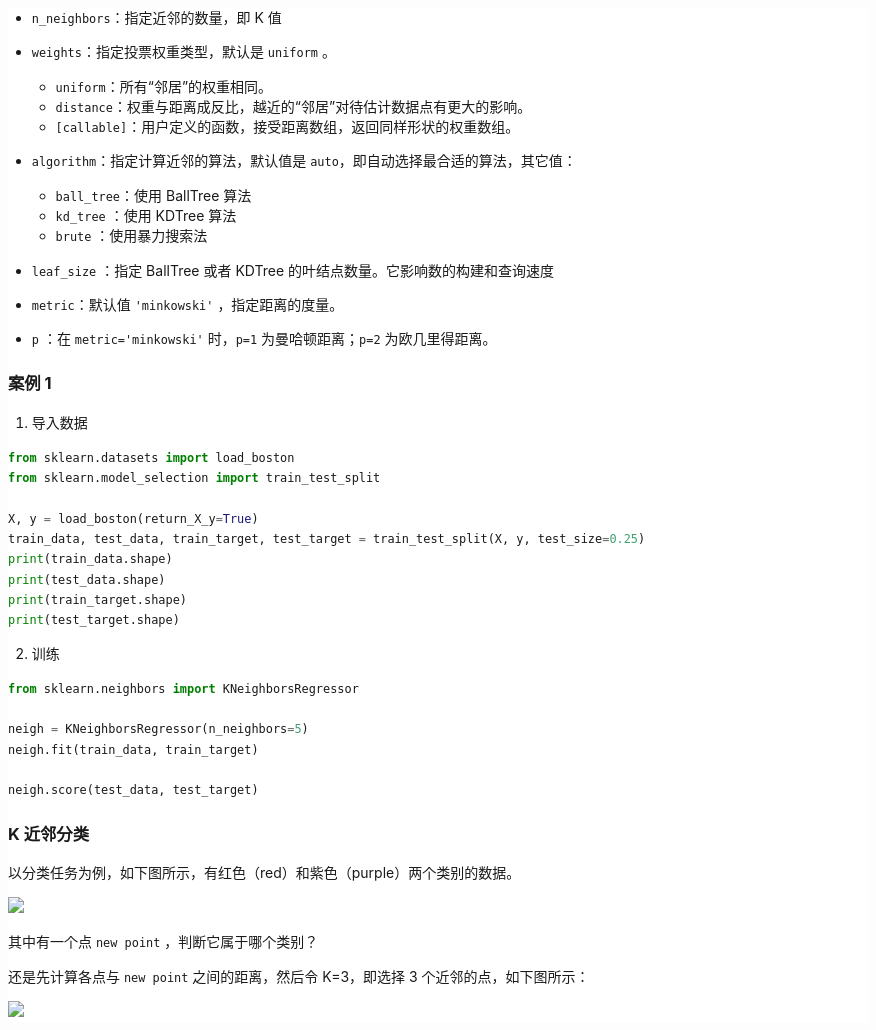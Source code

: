 - `n_neighbors`：指定近邻的数量，即 K 值

- `weights`：指定投票权重类型，默认是 `uniform` 。

  - `uniform`：所有“邻居”的权重相同。
  - `distance`：权重与距离成反比，越近的“邻居”对待估计数据点有更大的影响。
  - `[callable]`：用户定义的函数，接受距离数组，返回同样形状的权重数组。

- `algorithm`：指定计算近邻的算法，默认值是 `auto`，即自动选择最合适的算法，其它值：

  - `ball_tree`：使用 BallTree 算法
  - `kd_tree` ：使用 KDTree 算法
  - `brute` ：使用暴力搜索法
- `leaf_size` ：指定 BallTree 或者 KDTree 的叶结点数量。它影响数的构建和查询速度
- `metric`：默认值 `'minkowski'` ，指定距离的度量。
- `p` ：在 `metric='minkowski'` 时，`p=1` 为曼哈顿距离；`p=2` 为欧几里得距离。

### 案例 1

1. 导入数据

```python
from sklearn.datasets import load_boston
from sklearn.model_selection import train_test_split

X, y = load_boston(return_X_y=True)
train_data, test_data, train_target, test_target = train_test_split(X, y, test_size=0.25)
print(train_data.shape)
print(test_data.shape)
print(train_target.shape)
print(test_target.shape)
```

2. 训练

```python
from sklearn.neighbors import KNeighborsRegressor

neigh = KNeighborsRegressor(n_neighbors=5)
neigh.fit(train_data, train_target)

neigh.score(test_data, test_target)
```



### K 近邻分类

以分类任务为例，如下图所示，有红色（red）和紫色（purple）两个类别的数据。

![](images/knn03.png)

其中有一个点 `new point` ，判断它属于哪个类别？

还是先计算各点与 `new point` 之间的距离，然后令 K=3，即选择 3 个近邻的点，如下图所示：

![](images/knn04.png)
